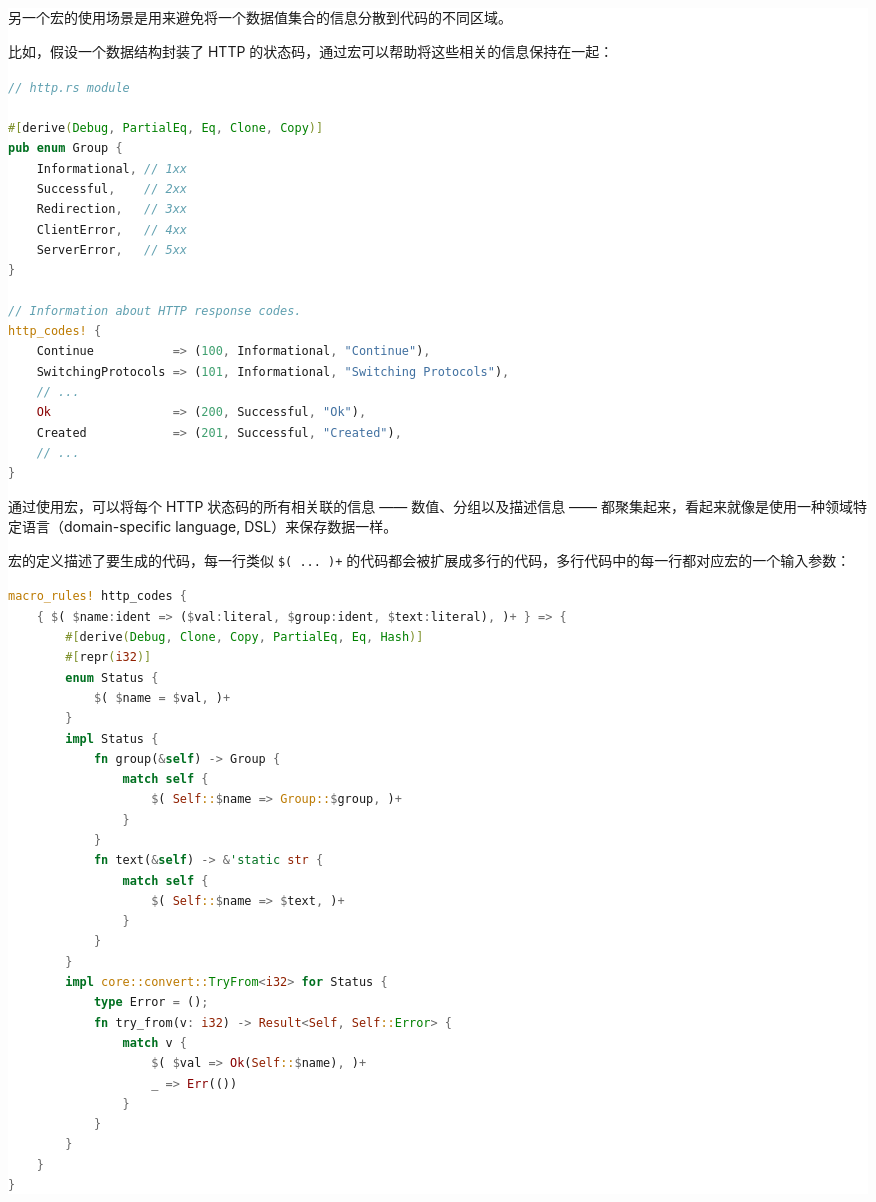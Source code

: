 另一个宏的使用场景是用来避免将一个数据值集合的信息分散到代码的不同区域。

比如，假设一个数据结构封装了 HTTP 的状态码，通过宏可以帮助将这些相关的信息保持在一起：

```rust
// http.rs module

#[derive(Debug, PartialEq, Eq, Clone, Copy)]
pub enum Group {
    Informational, // 1xx
    Successful,    // 2xx
    Redirection,   // 3xx
    ClientError,   // 4xx
    ServerError,   // 5xx
}

// Information about HTTP response codes.
http_codes! {
    Continue           => (100, Informational, "Continue"),
    SwitchingProtocols => (101, Informational, "Switching Protocols"),
    // ...
    Ok                 => (200, Successful, "Ok"),
    Created            => (201, Successful, "Created"),
    // ...
}
```

通过使用宏，可以将每个 HTTP 状态码的所有相关联的信息 —— 数值、分组以及描述信息 —— 都聚集起来，看起来就像是使用一种领域特定语言（domain-specific language, DSL）来保存数据一样。

宏的定义描述了要生成的代码，每一行类似 `$( ... )+` 的代码都会被扩展成多行的代码，多行代码中的每一行都对应宏的一个输入参数：

```rust
macro_rules! http_codes {
    { $( $name:ident => ($val:literal, $group:ident, $text:literal), )+ } => {
        #[derive(Debug, Clone, Copy, PartialEq, Eq, Hash)]
        #[repr(i32)]
        enum Status {
            $( $name = $val, )+
        }
        impl Status {
            fn group(&self) -> Group {
                match self {
                    $( Self::$name => Group::$group, )+
                }
            }
            fn text(&self) -> &'static str {
                match self {
                    $( Self::$name => $text, )+
                }
            }
        }
        impl core::convert::TryFrom<i32> for Status {
            type Error = ();
            fn try_from(v: i32) -> Result<Self, Self::Error> {
                match v {
                    $( $val => Ok(Self::$name), )+
                    _ => Err(())
                }
            }
        }
    }
}
```


[^1]: 眼神好的读者可能已经注意到了 `format_arg!` 仍然像是一个宏的调用，尽管它在 `println!` 宏的展开代码里。这是因为它是编译器的内建宏。
[^2]: 在 [`std::fmt` 模块]中也包含了很多其他展示特定格式数据时会使用的 trait。比如，当需要一个 `x` 格式的特殊说明符来输出小写的十六进制输出时，就会使用 [`LowerHex`] trait。
[第 10 条]: ../chapter_2/item10-std-traits.md
[第 19 条]: ../chapter_3/item19-reflection.md
[第 25 条]: ../chapter_4/item25-dep-graph.md
[第 31 条]: ../chapter_5/item31-use-tools.md
[On Lisp (Prentice Hall)]: https://www.paulgraham.com/onlisp.html
[卫生的]: https://en.wikipedia.org/wiki/Hygienic_macro
[声明宏]: https://doc.rust-lang.org/reference/macros-by-example.html
[`cargo-expand`]: https://github.com/dtolnay/cargo-expand
[最小惊讶原则]: https://en.wikipedia.org/wiki/Principle_of_least_astonishment
[`expr`]: https://doc.rust-lang.org/reference/macros-by-example.html#metavariables
[`format!`]: https://doc.rust-lang.org/std/macro.format.html
[`println!`]: https://doc.rust-lang.org/std/macro.println.html
[`eprintln!`]: https://doc.rust-lang.org/std/macro.eprintln.html
[`fmt` 文档]: https://doc.rust-lang.org/std/fmt/index.html
[`format_args!`]: https://doc.rust-lang.org/std/macro.format_args.html
[过程宏]: https://doc.rust-lang.org/reference/procedural-macros.html
[`proc-macro`]: https://doc.rust-lang.org/proc_macro/index.html
[`proc-macro2`]: https://docs.rs/proc-macro2
[`syn` 包]: https://docs.rs/syn/latest/syn/
[`serd` 库]: https://docs.rs/serde/latest/serde/
[`Deserialize`]: https://docs.rs/serde/latest/serde/derive.Deserialize.html
[`syn::parse_macro_input!`]: https://docs.rs/syn/latest/syn/macro.parse_macro_input.html
[`syn::DeriveInput`]: https://docs.rs/syn/latest/syn/struct.DeriveInput.html
[`file!()`]: https://doc.rust-lang.org/std/macro.file.html
[`line!()`]: https://doc.rust-lang.org/std/macro.line.html
[`enumn::N`]: https://docs.rs/enumn/latest/enumn/derive.N.html
[`num_enum::TryFromPrimitive`]: https://docs.rs/enumn/latest/enumn/derive.N.html
[`num_derive::FromPrimitive`]: https://docs.rs/num-derive/latest/num_derive/derive.FromPrimitive.html
[`strum::FromRepr`]: https://docs.rs/strum/latest/strum/derive.FromRepr.html
[`std::fmt` 模块]: https://doc.rust-lang.org/std/fmt/index.html
[`LowerHex`]: https://doc.rust-lang.org/std/fmt/trait.LowerHex.html